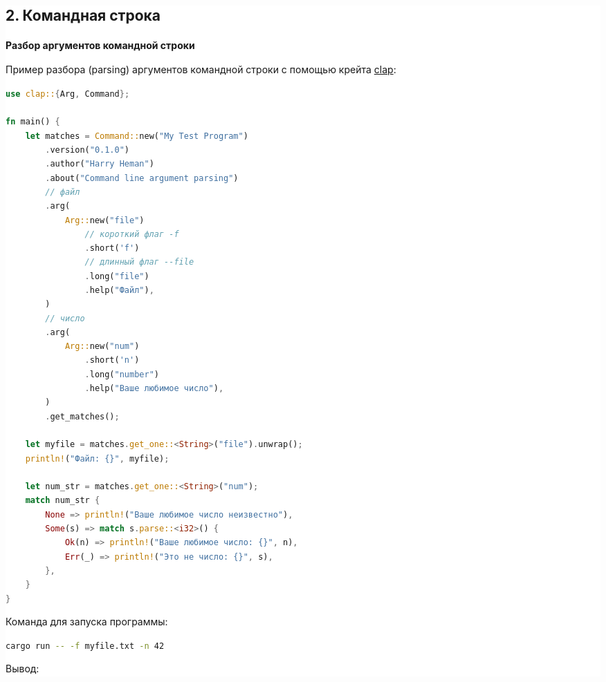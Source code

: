 ## 2. Командная строка

__Разбор аргументов командной строки__

Пример разбора (parsing) аргументов командной строки с помощью крейта [clap](https://docs.rs/clap):

```rust
use clap::{Arg, Command};

fn main() {
    let matches = Command::new("My Test Program")
        .version("0.1.0")
        .author("Harry Heman")
        .about("Command line argument parsing")
        // файл
        .arg(
            Arg::new("file")
                // короткий флаг -f
                .short('f')
                // длинный флаг --file
                .long("file")
                .help("Файл"),
        )
        // число
        .arg(
            Arg::new("num")
                .short('n')
                .long("number")
                .help("Ваше любимое число"),
        )
        .get_matches();

    let myfile = matches.get_one::<String>("file").unwrap();
    println!("Файл: {}", myfile);

    let num_str = matches.get_one::<String>("num");
    match num_str {
        None => println!("Ваше любимое число неизвестно"),
        Some(s) => match s.parse::<i32>() {
            Ok(n) => println!("Ваше любимое число: {}", n),
            Err(_) => println!("Это не число: {}", s),
        },
    }
}
```

Команда для запуска программы:

```bash
cargo run -- -f myfile.txt -n 42
```

Вывод:

